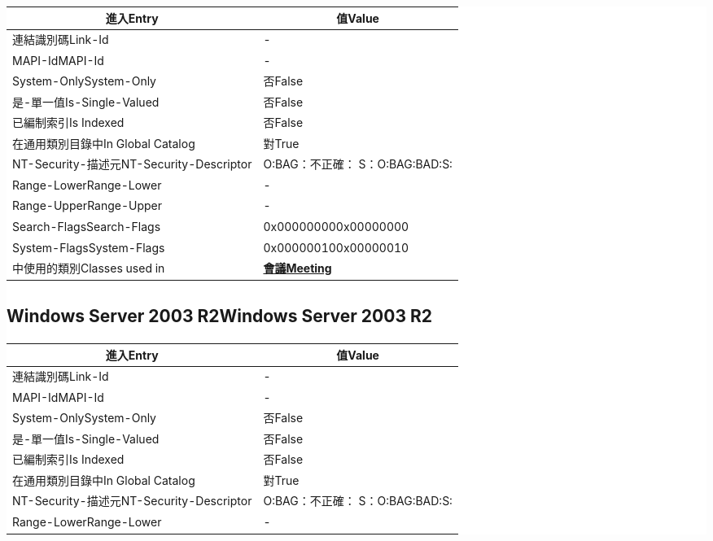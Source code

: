 

| <span data-ttu-id="be0d5-152">進入</span><span class="sxs-lookup"><span data-stu-id="be0d5-152">Entry</span></span> | <span data-ttu-id="be0d5-153">值</span><span class="sxs-lookup"><span data-stu-id="be0d5-153">Value</span></span> |
|------------------------|-----------------------------------------|
| <span data-ttu-id="be0d5-154">連結識別碼</span><span class="sxs-lookup"><span data-stu-id="be0d5-154">Link-Id</span></span>                | \-                                      |
| <span data-ttu-id="be0d5-155">MAPI-Id</span><span class="sxs-lookup"><span data-stu-id="be0d5-155">MAPI-Id</span></span>                | \-                                      |
| <span data-ttu-id="be0d5-156">System-Only</span><span class="sxs-lookup"><span data-stu-id="be0d5-156">System-Only</span></span>            | <span data-ttu-id="be0d5-157">否</span><span class="sxs-lookup"><span data-stu-id="be0d5-157">False</span></span>                                   |
| <span data-ttu-id="be0d5-158">是-單一值</span><span class="sxs-lookup"><span data-stu-id="be0d5-158">Is-Single-Valued</span></span>       | <span data-ttu-id="be0d5-159">否</span><span class="sxs-lookup"><span data-stu-id="be0d5-159">False</span></span>                                   |
| <span data-ttu-id="be0d5-160">已編制索引</span><span class="sxs-lookup"><span data-stu-id="be0d5-160">Is Indexed</span></span>             | <span data-ttu-id="be0d5-161">否</span><span class="sxs-lookup"><span data-stu-id="be0d5-161">False</span></span>                                   |
| <span data-ttu-id="be0d5-162">在通用類別目錄中</span><span class="sxs-lookup"><span data-stu-id="be0d5-162">In Global Catalog</span></span>      | <span data-ttu-id="be0d5-163">對</span><span class="sxs-lookup"><span data-stu-id="be0d5-163">True</span></span>                                    |
| <span data-ttu-id="be0d5-164">NT-Security-描述元</span><span class="sxs-lookup"><span data-stu-id="be0d5-164">NT-Security-Descriptor</span></span> | <span data-ttu-id="be0d5-165">O:BAG：不正確： S：</span><span class="sxs-lookup"><span data-stu-id="be0d5-165">O:BAG:BAD:S:</span></span>                            |
| <span data-ttu-id="be0d5-166">Range-Lower</span><span class="sxs-lookup"><span data-stu-id="be0d5-166">Range-Lower</span></span>            | \-                                      |
| <span data-ttu-id="be0d5-167">Range-Upper</span><span class="sxs-lookup"><span data-stu-id="be0d5-167">Range-Upper</span></span>            | \-                                      |
| <span data-ttu-id="be0d5-168">Search-Flags</span><span class="sxs-lookup"><span data-stu-id="be0d5-168">Search-Flags</span></span>           | <span data-ttu-id="be0d5-169">0x00000000</span><span class="sxs-lookup"><span data-stu-id="be0d5-169">0x00000000</span></span>                              |
| <span data-ttu-id="be0d5-170">System-Flags</span><span class="sxs-lookup"><span data-stu-id="be0d5-170">System-Flags</span></span>           | <span data-ttu-id="be0d5-171">0x00000010</span><span class="sxs-lookup"><span data-stu-id="be0d5-171">0x00000010</span></span>                              |
| <span data-ttu-id="be0d5-172">中使用的類別</span><span class="sxs-lookup"><span data-stu-id="be0d5-172">Classes used in</span></span>        | [<span data-ttu-id="be0d5-173">**會議**</span><span class="sxs-lookup"><span data-stu-id="be0d5-173">**Meeting**</span></span>](c-meeting.md)<br/> |



## <a name="windows-server-2003-r2"></a><span data-ttu-id="be0d5-174">Windows Server 2003 R2</span><span class="sxs-lookup"><span data-stu-id="be0d5-174">Windows Server 2003 R2</span></span>



| <span data-ttu-id="be0d5-175">進入</span><span class="sxs-lookup"><span data-stu-id="be0d5-175">Entry</span></span> | <span data-ttu-id="be0d5-176">值</span><span class="sxs-lookup"><span data-stu-id="be0d5-176">Value</span></span> |
|------------------------|-----------------------------------------|
| <span data-ttu-id="be0d5-177">連結識別碼</span><span class="sxs-lookup"><span data-stu-id="be0d5-177">Link-Id</span></span>                | \-                                      |
| <span data-ttu-id="be0d5-178">MAPI-Id</span><span class="sxs-lookup"><span data-stu-id="be0d5-178">MAPI-Id</span></span>                | \-                                      |
| <span data-ttu-id="be0d5-179">System-Only</span><span class="sxs-lookup"><span data-stu-id="be0d5-179">System-Only</span></span>            | <span data-ttu-id="be0d5-180">否</span><span class="sxs-lookup"><span data-stu-id="be0d5-180">False</span></span>                                   |
| <span data-ttu-id="be0d5-181">是-單一值</span><span class="sxs-lookup"><span data-stu-id="be0d5-181">Is-Single-Valued</span></span>       | <span data-ttu-id="be0d5-182">否</span><span class="sxs-lookup"><span data-stu-id="be0d5-182">False</span></span>                                   |
| <span data-ttu-id="be0d5-183">已編制索引</span><span class="sxs-lookup"><span data-stu-id="be0d5-183">Is Indexed</span></span>             | <span data-ttu-id="be0d5-184">否</span><span class="sxs-lookup"><span data-stu-id="be0d5-184">False</span></span>                                   |
| <span data-ttu-id="be0d5-185">在通用類別目錄中</span><span class="sxs-lookup"><span data-stu-id="be0d5-185">In Global Catalog</span></span>      | <span data-ttu-id="be0d5-186">對</span><span class="sxs-lookup"><span data-stu-id="be0d5-186">True</span></span>                                    |
| <span data-ttu-id="be0d5-187">NT-Security-描述元</span><span class="sxs-lookup"><span data-stu-id="be0d5-187">NT-Security-Descriptor</span></span> | <span data-ttu-id="be0d5-188">O:BAG：不正確： S：</span><span class="sxs-lookup"><span data-stu-id="be0d5-188">O:BAG:BAD:S:</span></span>                            |
| <span data-ttu-id="be0d5-189">Range-Lower</span><span class="sxs-lookup"><span data-stu-id="be0d5-189">Range-Lower</span></span>            | \-                                      |